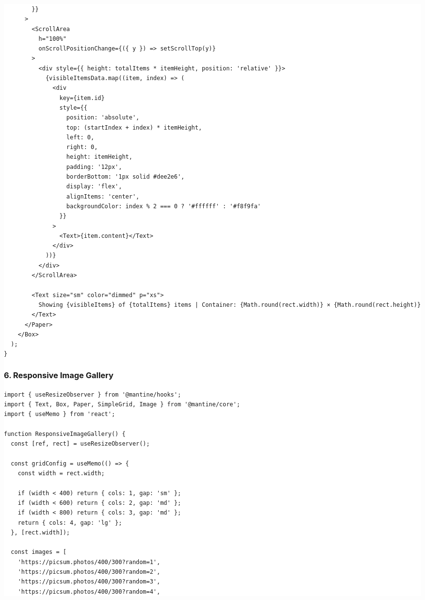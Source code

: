 ```tsx
        }}
      >
        <ScrollArea
          h="100%"
          onScrollPositionChange={({ y }) => setScrollTop(y)}
        >
          <div style={{ height: totalItems * itemHeight, position: 'relative' }}>
            {visibleItemsData.map((item, index) => (
              <div
                key={item.id}
                style={{
                  position: 'absolute',
                  top: (startIndex + index) * itemHeight,
                  left: 0,
                  right: 0,
                  height: itemHeight,
                  padding: '12px',
                  borderBottom: '1px solid #dee2e6',
                  display: 'flex',
                  alignItems: 'center',
                  backgroundColor: index % 2 === 0 ? '#ffffff' : '#f8f9fa'
                }}
              >
                <Text>{item.content}</Text>
              </div>
            ))}
          </div>
        </ScrollArea>
        
        <Text size="sm" color="dimmed" p="xs">
          Showing {visibleItems} of {totalItems} items | Container: {Math.round(rect.width)} × {Math.round(rect.height)}
        </Text>
      </Paper>
    </Box>
  );
}
```

### 6. **Responsive Image Gallery**

```tsx
import { useResizeObserver } from '@mantine/hooks';
import { Text, Box, Paper, SimpleGrid, Image } from '@mantine/core';
import { useMemo } from 'react';

function ResponsiveImageGallery() {
  const [ref, rect] = useResizeObserver();

  const gridConfig = useMemo(() => {
    const width = rect.width;
    
    if (width < 400) return { cols: 1, gap: 'sm' };
    if (width < 600) return { cols: 2, gap: 'md' };
    if (width < 800) return { cols: 3, gap: 'md' };
    return { cols: 4, gap: 'lg' };
  }, [rect.width]);

  const images = [
    'https://picsum.photos/400/300?random=1',
    'https://picsum.photos/400/300?random=2',
    'https://picsum.photos/400/300?random=3',
    'https://picsum.photos/400/300?random=4',
```